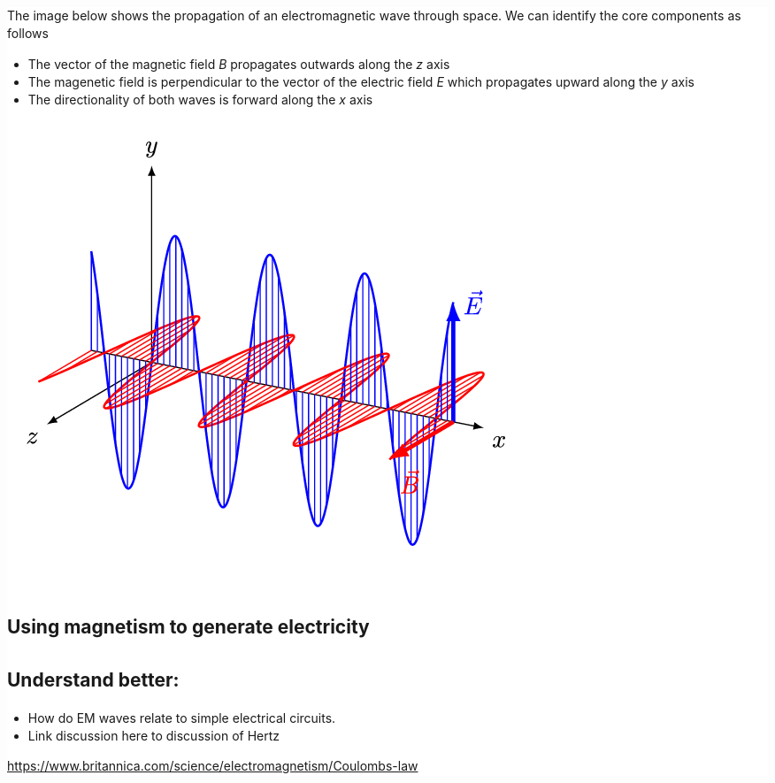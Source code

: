 The image below shows the propagation of an electromagnetic wave through space.
We can identify the core components as follows

- The vector of the magnetic field $B$ propagates outwards along the $z$ axis
- The magenetic field is perpendicular to the vector of the electric field $E$
  which propagates upward along the $y$ axis
- The directionality of both waves is forward along the $x$ axis

![](/static/em-wave.gif)

## Using magnetism to generate electricity

## Understand better:

- How do EM waves relate to simple electrical circuits.
- Link discussion here to discussion of Hertz

https://www.britannica.com/science/electromagnetism/Coulombs-law
